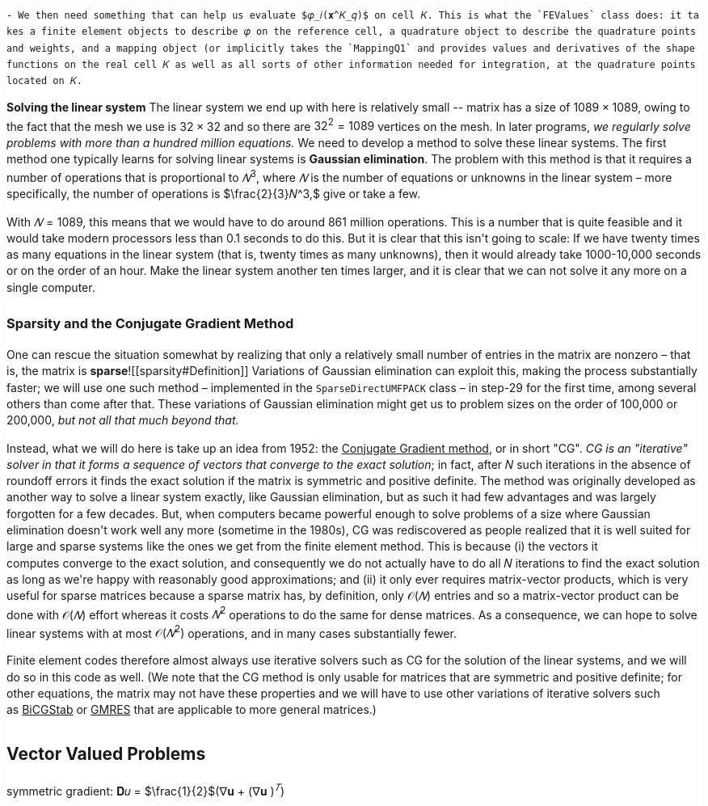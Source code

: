 	- We then need something that can help us evaluate $𝜑_𝑖(𝐱^𝐾_𝑞)$ on cell 𝐾. This is what the `FEValues` class does: it takes a finite element objects to describe 𝜑 on the reference cell, a quadrature object to describe the quadrature points and weights, and a mapping object (or implicitly takes the `MappingQ1` and provides values and derivatives of the shape functions on the real cell 𝐾 as well as all sorts of other information needed for integration, at the quadrature points located on 𝐾.

**Solving the linear system**
The linear system we end up with here is relatively small -- matrix has a size of $1089 \times 1089$, owing to the fact that the mesh we use is $32 \times 32$ and so there are $32^2=1089$ vertices on the mesh. In later programs, *we regularly solve problems with more than a hundred million equations.* We need to develop a method to solve these linear systems. The first method one typically learns for solving linear systems is **Gaussian elimination**. The problem with this method is that it requires a number of operations that is proportional to $𝑁^3$, where $𝑁$ is the number of equations or unknowns in the linear system – more specifically, the number of operations is $\frac{2}{3}𝑁^3,$ give or take a few. 

With $𝑁=1089$, this means that we would have to do around 861 million operations. This is a number that is quite feasible and it would take modern processors less than 0.1 seconds to do this. But it is clear that this isn't going to scale: If we have twenty times as many equations in the linear system (that is, twenty times as many unknowns), then it would already take 1000-10,000 seconds or on the order of an hour. Make the linear system another ten times larger, and it is clear that we can not solve it any more on a single computer.
### Sparsity and the Conjugate Gradient Method
One can rescue the situation somewhat by realizing that only a relatively small number of entries in the matrix are nonzero – that is, the matrix is **sparse**![[sparsity#Definition]]
Variations of Gaussian elimination can exploit this, making the process substantially faster; we will use one such method – implemented in the `SparseDirectUMFPACK` class – in step-29 for the first time, among several others than come after that. These variations of Gaussian elimination might get us to problem sizes on the order of 100,000 or 200,000, *but not all that much beyond that.*

Instead, what we will do here is take up an idea from 1952: the [Conjugate Gradient method](https://en.wikipedia.org/wiki/Conjugate_gradient_method), or in short "CG". *CG is an "iterative" solver in that it forms a sequence of vectors that converge to the exact solution*; in fact, after 𝑁 such iterations in the absence of roundoff errors it finds the exact solution if the matrix is symmetric and positive definite. The method was originally developed as another way to solve a linear system exactly, like Gaussian elimination, but as such it had few advantages and was largely forgotten for a few decades. But, when computers became powerful enough to solve problems of a size where Gaussian elimination doesn't work well any more (sometime in the 1980s), CG was rediscovered as people realized that it is well suited for large and sparse systems like the ones we get from the finite element method. This is because (i) the vectors it computes converge to the exact solution, and consequently we do not actually have to do all 𝑁 iterations to find the exact solution as long as we're happy with reasonably good approximations; and (ii) it only ever requires matrix-vector products, which is very useful for sparse matrices because a sparse matrix has, by definition, only $\mathcal{O}(𝑁)$ entries and so a matrix-vector product can be done with $\mathcal{O}(𝑁)$ effort whereas it costs $𝑁^2$ operations to do the same for dense matrices. As a consequence, we can hope to solve linear systems with at most $\mathcal{O}(𝑁^2)$ operations, and in many cases substantially fewer.

Finite element codes therefore almost always use iterative solvers such as CG for the solution of the linear systems, and we will do so in this code as well. (We note that the CG method is only usable for matrices that are symmetric and positive definite; for other equations, the matrix may not have these properties and we will have to use other variations of iterative solvers such as [BiCGStab](https://en.wikipedia.org/wiki/Biconjugate_gradient_stabilized_method) or [GMRES](https://en.wikipedia.org/wiki/Generalized_minimal_residual_method) that are applicable to more general matrices.)
## Vector Valued Problems
symmetric gradient: 𝐃𝑢 = $\frac{1}{2}$(∇𝐮 + (∇𝐮 )$^𝑇$)
